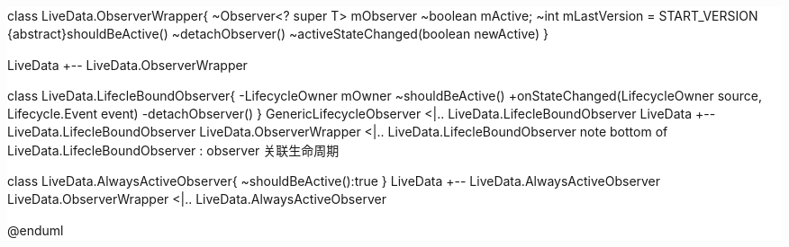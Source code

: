 class LiveData.ObserverWrapper{
~Observer<? super T> mObserver
~boolean mActive;
~int mLastVersion = START_VERSION
{abstract}shouldBeActive()
~detachObserver()
~activeStateChanged(boolean newActive)
}

LiveData +-- LiveData.ObserverWrapper



class LiveData.LifecleBoundObserver{
-LifecycleOwner mOwner
~shouldBeActive()
+onStateChanged(LifecycleOwner source, Lifecycle.Event event)
-detachObserver()
}
GenericLifecycleObserver <|.. LiveData.LifecleBoundObserver
LiveData +-- LiveData.LifecleBoundObserver
LiveData.ObserverWrapper <|.. LiveData.LifecleBoundObserver
note bottom of LiveData.LifecleBoundObserver : observer 关联生命周期

class LiveData.AlwaysActiveObserver{
~shouldBeActive():true
}
LiveData +-- LiveData.AlwaysActiveObserver
LiveData.ObserverWrapper <|.. LiveData.AlwaysActiveObserver

@enduml

